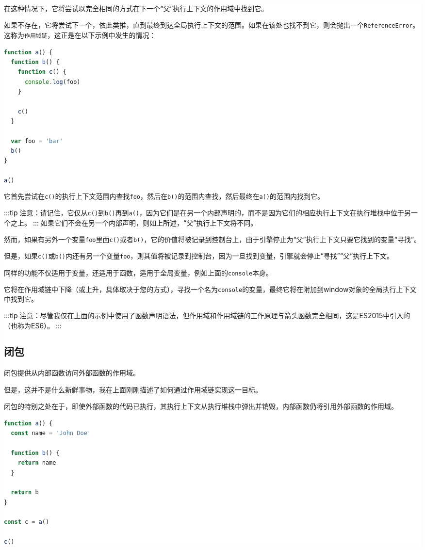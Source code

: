 在这种情况下，它将尝试以完全相同的方式在下一个“父”执行上下文的作用域中找到它。

如果不存在，它将尝试下一个，依此类推，直到最终到达全局执行上下文的范围。如果在该处也找不到它，则会抛出一个`ReferenceError`。
这称为`作用域链`，这正是在以下示例中发生的情况：

```js
function a() {
  function b() {
    function c() {
      console.log(foo)
    }

    c()
  }

  var foo = 'bar'
  b()
}

a()
```

它首先尝试在`c()`的执行上下文范围内查找`foo`，然后在`b()`的范围内查找，然后最终在`a()`的范围内找到它。

:::tip
注意：请记住，它仅从`c()`到`b()`再到`a()`，因为它们是在另一个内部声明的，而不是因为它们的相应执行上下文在执行堆栈中位于另一个之上。
:::
如果它们不会在另一个内部声明，则如上所述，“父”执行上下文将不同。

然而，如果有另外一个变量`foo`里面`c()`或者`b()`，它的价值将被记录到控制台上，由于引擎停止为“父”执行上下文只要它找到的变量“寻找”。

但是，如果`c()`或`b()`内还有另一个变量`foo`，则其值将被记录到控制台，因为一旦找到变量，引擎就会停止“寻找”“父”执行上下文。

同样的功能不仅适用于变量，还适用于函数，适用于全局变量，例如上面的`console`本身。

它将在作用域链中下降（或上升，具体取决于您的方式），寻找一个名为`console`的变量，最终它将在附加到window对象的全局执行上下文中找到它。

:::tip
注意：尽管我仅在上面的示例中使用了函数声明语法，但作用域和作用域链的工作原理与箭头函数完全相同，这是ES2015中引入的（也称为ES6）。
:::

## 闭包

闭包提供从内部函数访问外部函数的作用域。

但是，这并不是什么新鲜事物，我在上面刚刚描述了如何通过作用域链实现这一目标。

闭包的特别之处在于，即使外部函数的代码已执行，其执行上下文从执行堆栈中弹出并销毁，内部函数仍将引用外部函数的作用域。

```js
function a() {
  const name = 'John Doe'

  function b() {
    return name
  }

  return b
}

const c = a()

c()
```
